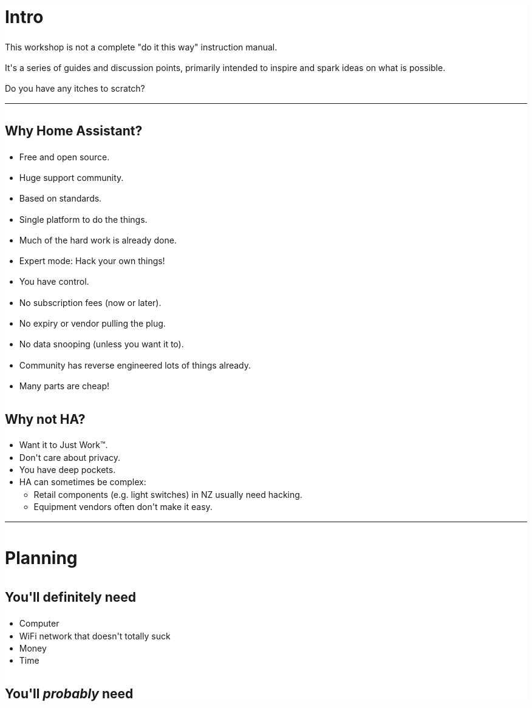 # Intro

This workshop is not a complete "do it this way" instruction manual.

It's a series of guides and discussion points, primarily intended to inspire and spark ideas on what is possible.

Do you have any itches to scratch?

---

## Why Home Assistant?

* Free and open source.
* Huge support community.
* Based on standards.
* Single platform to do the things.
* Much of the hard work is already done.
* Expert mode: Hack your own things!


* You have control.
* No subscription fees (now or later).
* No expiry or vendor pulling the plug.
* No data snooping (unless you want it to).
* Community has reverse engineered lots of things already.
* Many parts are cheap!


## Why not HA?

* Want it to Just Work™.
* Don't care about privacy.
* You have deep pockets.
* HA can sometimes be complex:
  * Retail components (e.g. light switches) in NZ usually need hacking.
  * Equipment vendors often don't make it easy.

---

# Planning

## You'll definitely need

* Computer
* WiFi network that doesn't totally suck
* Money
* Time


## You'll *probably* need

